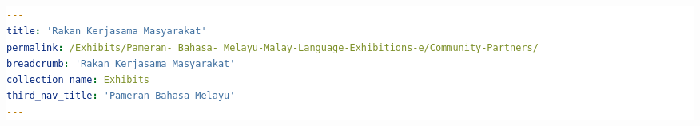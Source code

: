 ```yaml
---
title: 'Rakan Kerjasama Masyarakat'
permalink: /Exhibits/Pameran- Bahasa- Melayu-Malay-Language-Exhibitions-e/Community-Partners/
breadcrumb: 'Rakan Kerjasama Masyarakat'
collection_name: Exhibits
third_nav_title: 'Pameran Bahasa Melayu'
---
```



<html>
<head>
<style>

.hl{
    display: inline-block;
    padding: 12px 20px;
    text-align: center;
    text-decoration: none;
    color: #fff;
    background-color: #4372d6;
    border-radius: 6px;
    outline: 0;
    cursor: pointer;
    margin-right: 10px;
    margin-bottom: 7px;
    width: 120px;
}
.tbl{
    border:0 none;
    padding:0; 
    margin:0;
    border-collapse: collapse;
}

.atab,
.atab1Line{
    margin-bottom: 5px;
    width: 87%;
    height:auto;
    margin-left: -5px;
    }
 .horizontal-scroll {
    overflow: unset !important;
  }
  
    @media only screen and (max-width: 600px) {
   .atab{
  width:69%;
  }
} 
    .btnvideo{
  background-color: #3BB9FF;!important; 
  border: none;
  color: white;
  padding: 15px 32px;
  text-align: center;
  text-decoration: none;
  display: inline-block;
  font-size: 16px;
  margin: 4px 2px;
  cursor: pointer;
  float:right;
  border-radius:6px;
 }